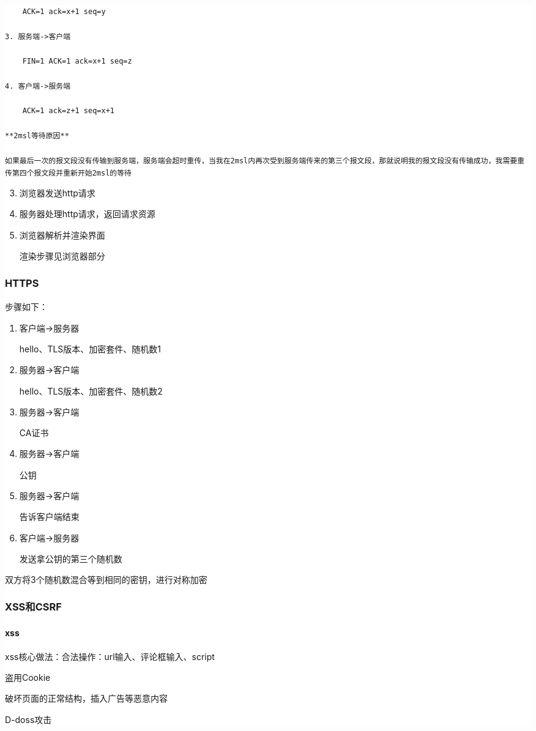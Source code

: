         ACK=1 ack=x+1 seq=y

    3. 服务端->客户端

        FIN=1 ACK=1 ack=x+1 seq=z

    4. 客户端->服务端

        ACK=1 ack=z+1 seq=x+1

    **2msl等待原因**

    如果最后一次的报文段没有传输到服务端，服务端会超时重传，当我在2msl内再次受到服务端传来的第三个报文段，那就说明我的报文段没有传输成功，我需要重传第四个报文段并重新开始2msl的等待

3. 浏览器发送http请求

4. 服务器处理http请求，返回请求资源

5. 浏览器解析并渲染界面

    渲染步骤见浏览器部分

### HTTPS

步骤如下：

1. 客户端->服务器

    hello、TLS版本、加密套件、随机数1

2. 服务器->客户端

    hello、TLS版本、加密套件、随机数2

3. 服务器->客户端

    CA证书

4. 服务器->客户端

    公钥

5. 服务器->客户端

    告诉客户端结束

6. 客户端->服务器

    发送拿公钥的第三个随机数

双方将3个随机数混合等到相同的密钥，进行对称加密

### XSS和CSRF

#### xss

xss核心做法：合法操作：url输入、评论框输入、script

盗用Cookie

破坏页面的正常结构，插入广告等恶意内容

D-doss攻击

